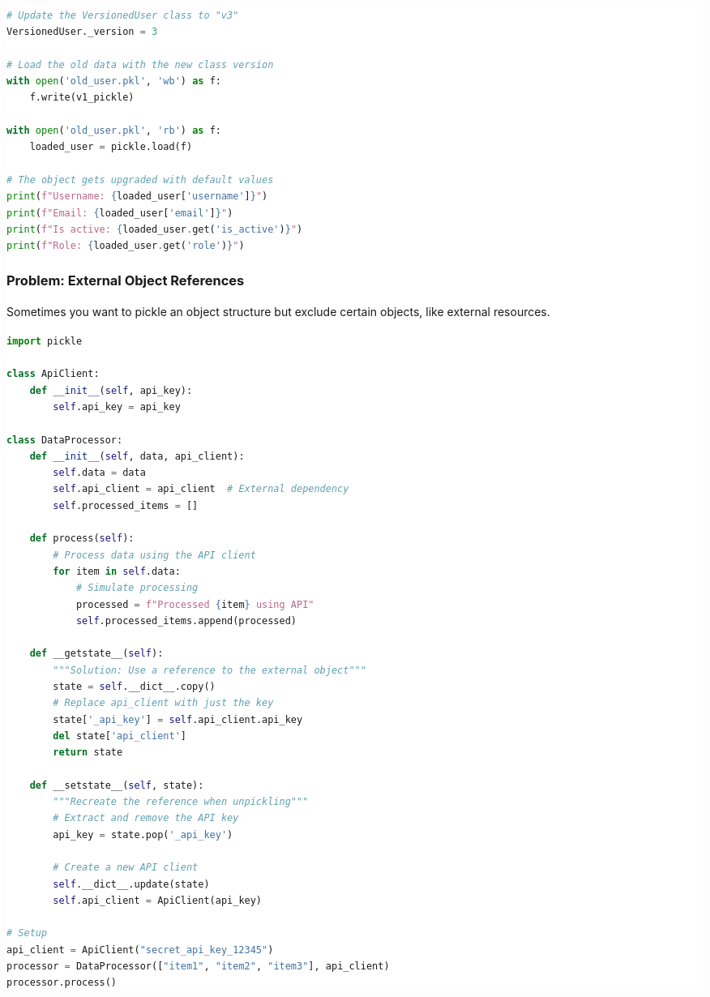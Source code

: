 ```python
# Update the VersionedUser class to "v3"
VersionedUser._version = 3

# Load the old data with the new class version
with open('old_user.pkl', 'wb') as f:
    f.write(v1_pickle)

with open('old_user.pkl', 'rb') as f:
    loaded_user = pickle.load(f)

# The object gets upgraded with default values
print(f"Username: {loaded_user['username']}")
print(f"Email: {loaded_user['email']}")
print(f"Is active: {loaded_user.get('is_active')}")
print(f"Role: {loaded_user.get('role')}")
```

### Problem: External Object References

Sometimes you want to pickle an object structure but exclude certain objects, like external resources.

```python
import pickle

class ApiClient:
    def __init__(self, api_key):
        self.api_key = api_key
        
class DataProcessor:
    def __init__(self, data, api_client):
        self.data = data
        self.api_client = api_client  # External dependency
        self.processed_items = []
        
    def process(self):
        # Process data using the API client
        for item in self.data:
            # Simulate processing
            processed = f"Processed {item} using API"
            self.processed_items.append(processed)
            
    def __getstate__(self):
        """Solution: Use a reference to the external object"""
        state = self.__dict__.copy()
        # Replace api_client with just the key
        state['_api_key'] = self.api_client.api_key
        del state['api_client']
        return state
    
    def __setstate__(self, state):
        """Recreate the reference when unpickling"""
        # Extract and remove the API key
        api_key = state.pop('_api_key')
        
        # Create a new API client
        self.__dict__.update(state)
        self.api_client = ApiClient(api_key)

# Setup
api_client = ApiClient("secret_api_key_12345")
processor = DataProcessor(["item1", "item2", "item3"], api_client)
processor.process()

```